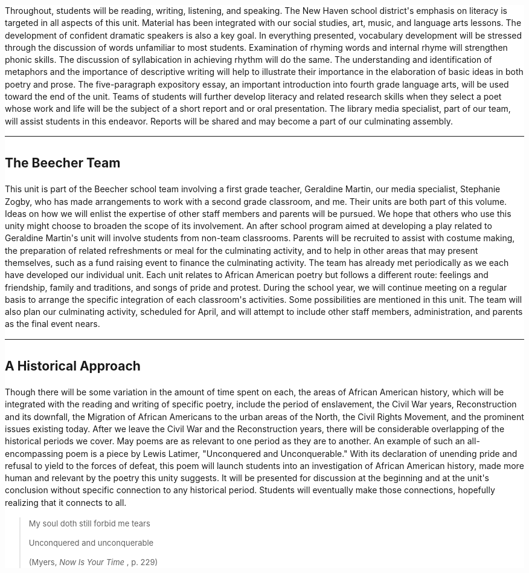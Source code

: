 Throughout, students will be reading, writing, listening, and speaking.  The New Haven school district's emphasis on literacy is targeted in all aspects of this unit.  Material has been integrated with our social studies, art, music, and language arts lessons.  The development of confident dramatic speakers is also a key goal.  In everything presented, vocabulary development will be stressed through the discussion of words unfamiliar to most students.  Examination of rhyming words and internal rhyme will strengthen phonic skills.  The discussion of syllabication in achieving rhythm will do the same.  The understanding and identification of metaphors and the importance of descriptive writing will help to illustrate their importance in the elaboration of basic ideas in both poetry and prose.  The five-paragraph expository essay, an important introduction into fourth grade language arts, will be used toward the end of the unit.  Teams of students will further develop literacy and related research skills when they select a poet whose work and life will be the subject of a short report and or oral presentation.  The library media specialist, part of our team, will assist students in this endeavor.  Reports will be shared and may become a part of our culminating assembly.
<hr/>
<h2>
The Beecher Team
</h2>
This unit is part of the Beecher school team involving a first grade teacher, Geraldine Martin, our media specialist, Stephanie Zogby, who has made arrangements to work with a second grade classroom, and me. Their units are both part of this volume.  Ideas on how we will enlist the expertise of other staff members and parents will be pursued.  We hope that others who use this unity might choose to broaden the scope of its involvement.  An after school program aimed at developing a play related to Geraldine Martin's unit will involve students from non-team classrooms.  Parents will be recruited to assist with costume making, the preparation of related refreshments or meal for the culminating activity, and to help in other areas that may present themselves, such as a fund raising event to finance the culminating activity.
The team has already met periodically as we each have developed our individual unit.  Each unit relates to African American poetry but follows a different route: feelings and friendship, family and traditions, and songs of pride and protest.  During the school year, we will continue meeting on a regular basis to arrange the specific integration of each classroom's activities.  Some possibilities are mentioned in this unit.  The team will also plan our culminating activity, scheduled for April, and will attempt to include other staff members, administration, and parents as the final event nears.
<hr/>
<h2>
A Historical Approach
</h2>
Though there will be some variation in the amount of time spent on each, the areas of African American history, which will be integrated with the reading and writing of specific poetry, include the period of enslavement, the Civil War years, Reconstruction and its downfall, the Migration of African Americans to the urban areas of the North, the Civil Rights Movement, and the prominent issues existing today.  After we leave the Civil War and the Reconstruction years, there will be considerable overlapping of the historical periods we cover.  May poems are as relevant to one period as they are to another.
An example of such an all-encompassing poem is a piece by Lewis Latimer, "Unconquered and Unconquerable."  With its declaration of unending pride and refusal to yield to the forces of defeat, this poem will launch students into an investigation of African American history, made more human and relevant by the poetry this unity suggests.  It will be presented for discussion at the beginning and at the unit's conclusion without specific connection to any historical period.  Students will eventually make those connections, hopefully realizing that it connects to all.
<blockquote>
<font size="-1">
My soul doth still forbid me tears
<p>
Unconquered and unconquerable
</p>
<p>
(Myers,
<i>
Now Is Your Time
</i>
, p. 229)
</p>
</font>